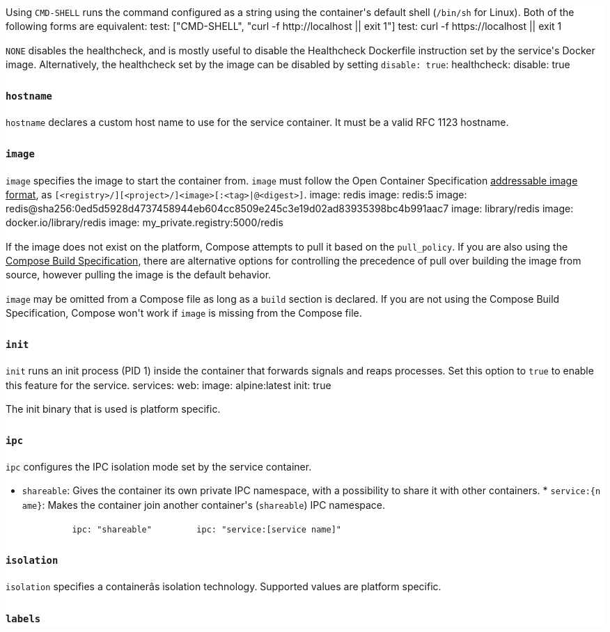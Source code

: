 Using `CMD-SHELL` runs the command configured as a string using the container's default shell \(`/bin/sh` for Linux\). Both of the following forms are equivalent:               test: ["CMD-SHELL", "curl -f http://localhost || exit 1"]               test: curl -f https://localhost || exit 1

`NONE` disables the healthcheck, and is mostly useful to disable the Healthcheck Dockerfile instruction set by the service's Docker image. Alternatively, the healthcheck set by the image can be disabled by setting `disable: true`:               healthcheck:       disable: true

### `hostname`

`hostname` declares a custom host name to use for the service container. It must be a valid RFC 1123 hostname.

### `image`

`image` specifies the image to start the container from. `image` must follow the Open Container Specification [addressable image format](https://github.com/opencontainers/org/blob/master/docs/docs/introduction/digests.md), as `[<registry>/][<project>/]<image>[:<tag>|@<digest>]`.                   image: redis         image: redis:5         image: redis@sha256:0ed5d5928d4737458944eb604cc8509e245c3e19d02ad83935398bc4b991aac7         image: library/redis         image: docker.io/library/redis         image: my_private.registry:5000/redis

If the image does not exist on the platform, Compose attempts to pull it based on the `pull_policy`. If you are also using the [Compose Build Specification](https://docs.docker.com/reference/compose-file/build/), there are alternative options for controlling the precedence of pull over building the image from source, however pulling the image is the default behavior.

`image` may be omitted from a Compose file as long as a `build` section is declared. If you are not using the Compose Build Specification, Compose won't work if `image` is missing from the Compose file.

### `init`

`init` runs an init process \(PID 1\) inside the container that forwards signals and reaps processes. Set this option to `true` to enable this feature for the service.               services:       web:         image: alpine:latest         init: true

The init binary that is used is platform specific.

### `ipc`

`ipc` configures the IPC isolation mode set by the service container.

  * `shareable`: Gives the container its own private IPC namespace, with a possibility to share it with other containers.   * `service:{name}`: Makes the container join another container's \(`shareable`\) IPC namespace.

                  ipc: "shareable"         ipc: "service:[service name]"

### `isolation`

`isolation` specifies a containerâs isolation technology. Supported values are platform specific.

### `labels`
